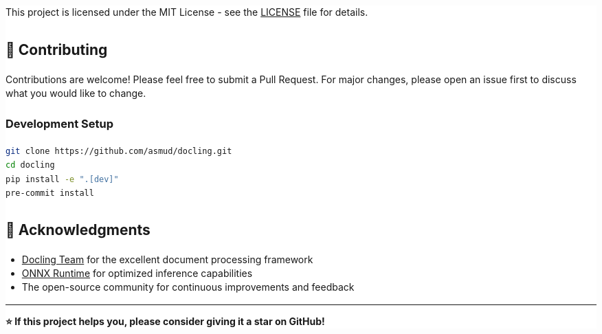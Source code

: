 This project is licensed under the MIT License - see the [LICENSE](LICENSE) file for details.

## 🤝 Contributing

Contributions are welcome! Please feel free to submit a Pull Request. For major changes, please open an issue first to discuss what you would like to change.

### Development Setup

```bash
git clone https://github.com/asmud/docling.git
cd docling
pip install -e ".[dev]"
pre-commit install
```

## 🙏 Acknowledgments

- [Docling Team](https://github.com/DS4SD/docling) for the excellent document processing framework
- [ONNX Runtime](https://onnxruntime.ai/) for optimized inference capabilities
- The open-source community for continuous improvements and feedback

---

**⭐ If this project helps you, please consider giving it a star on GitHub!**